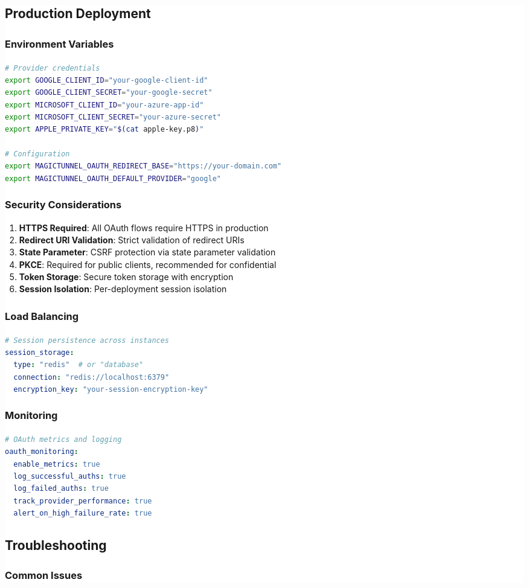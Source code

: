 ## Production Deployment

### **Environment Variables**

```bash
# Provider credentials
export GOOGLE_CLIENT_ID="your-google-client-id"
export GOOGLE_CLIENT_SECRET="your-google-secret"
export MICROSOFT_CLIENT_ID="your-azure-app-id"
export MICROSOFT_CLIENT_SECRET="your-azure-secret"
export APPLE_PRIVATE_KEY="$(cat apple-key.p8)"

# Configuration
export MAGICTUNNEL_OAUTH_REDIRECT_BASE="https://your-domain.com"
export MAGICTUNNEL_OAUTH_DEFAULT_PROVIDER="google"
```

### **Security Considerations**

1. **HTTPS Required**: All OAuth flows require HTTPS in production
2. **Redirect URI Validation**: Strict validation of redirect URIs
3. **State Parameter**: CSRF protection via state parameter validation
4. **PKCE**: Required for public clients, recommended for confidential
5. **Token Storage**: Secure token storage with encryption
6. **Session Isolation**: Per-deployment session isolation

### **Load Balancing**

```yaml
# Session persistence across instances
session_storage:
  type: "redis"  # or "database"
  connection: "redis://localhost:6379"
  encryption_key: "your-session-encryption-key"
```

### **Monitoring**

```yaml
# OAuth metrics and logging
oauth_monitoring:
  enable_metrics: true
  log_successful_auths: true
  log_failed_auths: true
  track_provider_performance: true
  alert_on_high_failure_rate: true
```

## Troubleshooting

### **Common Issues**
